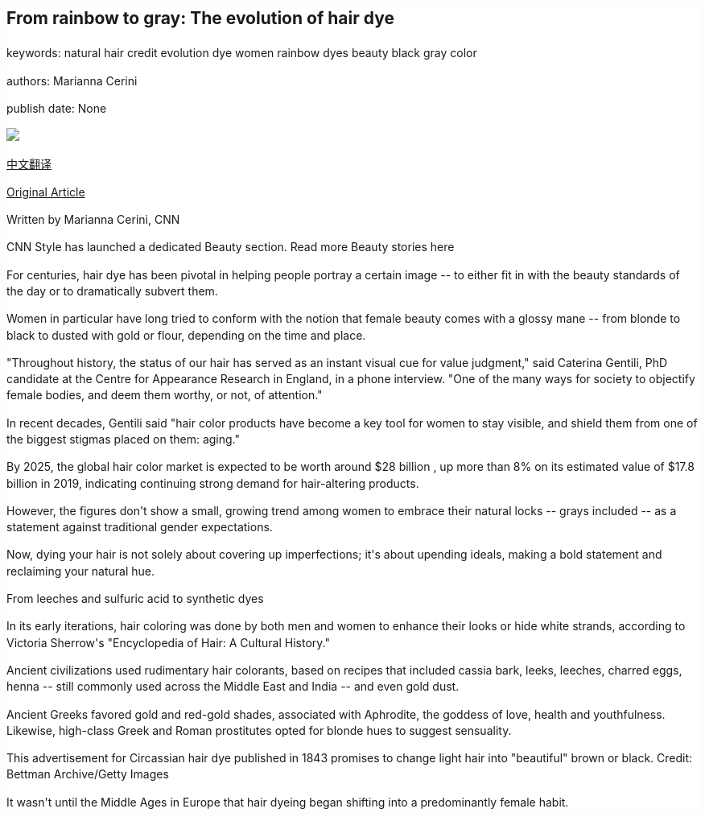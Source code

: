 ## From rainbow to gray: The evolution of hair dye

keywords: natural hair credit evolution dye women rainbow dyes beauty black gray color

authors: Marianna Cerini

publish date: None

![](https://cdn.cnn.com/cnnnext/dam/assets/200322145718-04-history-hair-dye-super-tease.jpg)

[中文翻译](From%20rainbow%20to%20gray%3A%20The%20evolution%20of%20hair%20dye_zh.md)

[Original Article](https://edition.cnn.com/style/article/hair-dye-evolution/index.html)

Written by Marianna Cerini, CNN

CNN Style has launched a dedicated Beauty section. Read more Beauty stories here

For centuries, hair dye has been pivotal in helping people portray a certain image -- to either fit in with the beauty standards of the day or to dramatically subvert them.

Women in particular have long tried to conform with the notion that female beauty comes with a glossy mane -- from blonde to black to dusted with gold or flour, depending on the time and place.

"Throughout history, the status of our hair has served as an instant visual cue for value judgment," said Caterina Gentili, PhD candidate at the Centre for Appearance Research in England, in a phone interview. "One of the many ways for society to objectify female bodies, and deem them worthy, or not, of attention."

In recent decades, Gentili said "hair color products have become a key tool for women to stay visible, and shield them from one of the biggest stigmas placed on them: aging."

By 2025, the global hair color market is expected to be worth around $28 billion , up more than 8% on its estimated value of $17.8 billion in 2019, indicating continuing strong demand for hair-altering products.

However, the figures don't show a small, growing trend among women to embrace their natural locks -- grays included -- as a statement against traditional gender expectations.

Now, dying your hair is not solely about covering up imperfections; it's about upending ideals, making a bold statement and reclaiming your natural hue.

From leeches and sulfuric acid to synthetic dyes

In its early iterations, hair coloring was done by both men and women to enhance their looks or hide white strands, according to Victoria Sherrow's "Encyclopedia of Hair: A Cultural History."

Ancient civilizations used rudimentary hair colorants, based on recipes that included cassia bark, leeks, leeches, charred eggs, henna -- still commonly used across the Middle East and India -- and even gold dust.

Ancient Greeks favored gold and red-gold shades, associated with Aphrodite, the goddess of love, health and youthfulness. Likewise, high-class Greek and Roman prostitutes opted for blonde hues to suggest sensuality.

This advertisement for Circassian hair dye published in 1843 promises to change light hair into "beautiful" brown or black. Credit: Bettman Archive/Getty Images

It wasn't until the Middle Ages in Europe that hair dyeing began shifting into a predominantly female habit.
